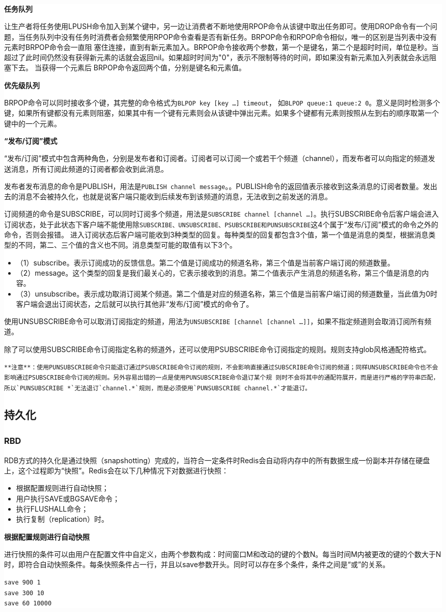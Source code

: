 **任务队列**

让生产者将任务使用LPUSH命令加入到某个键中，另一边让消费者不断地使用RPOP命令从该键中取出任务即可。使用DROP命令有一个问题，当任务队列中没有任务时消费者会频繁使用RPOP命令查看是否有新任务。BRPOP命令和RPOP命令相似，唯一的区别是当列表中没有元素时BRPOP命令会一直阻 塞住连接，直到有新元素加入。BRPOP命令接收两个参数，第一个是键名，第二个是超时时间，单位是秒。当超过了此时间仍然没有获得新元素的话就会返回nil。如果超时时间为"0"，表示不限制等待的时间，即如果没有新元素加入列表就会永远阻塞下去。 当获得一个元素后 BRPOP命令返回两个值，分别是键名和元素值。

**优先级队列**

BRPOP命令可以同时接收多个键，其完整的命令格式为`BLPOP key [key …] timeout`， 如`BLPOP queue:1 queue:2 0`。意义是同时检测多个键，如果所有键都没有元素则阻塞，如果其中有一个键有元素则会从该键中弹出元素。如果多个键都有元素则按照从左到右的顺序取第一个键中的一个元素。

**“发布/订阅”模式**

“发布/订阅”模式中包含两种角色，分别是发布者和订阅者。订阅者可以订阅一个或若干个频道（channel），而发布者可以向指定的频道发送消息，所有订阅此频道的订阅者都会收到此消息。 

发布者发布消息的命令是PUBLISH，用法是`PUBLISH channel message`。。PUBLISH命令的返回值表示接收到这条消息的订阅者数量。发出去的消息不会被持久化，也就是说客户端只能收到后续发布到该频道的消息，无法收到之前发送的消息。 

订阅频道的命令是SUBSCRIBE，可以同时订阅多个频道，用法是`SUBSCRIBE channel [channel …]`。执行SUBSCRIBE命令后客户端会进入订阅状态，处于此状态下客户端不能使用除`SUBSCRIBE、UNSUBSCRIBE、PSUBSCRIBE和PUNSUBSCRIBE`这4个属于“发布/订阅”模式的命令之外的命令，否则会报错。 进入订阅状态后客户端可能收到3种类型的回复。每种类型的回复都包含3个值，第一个值是消息的类型，根据消息类型的不同，第二、三个值的含义也不同。消息类型可能的取值有以下3个。 

- （1）subscribe。表示订阅成功的反馈信息。第二个值是订阅成功的频道名称，第三个值是当前客户端订阅的频道数量。 
- （2）message。这个类型的回复是我们最关心的，它表示接收到的消息。第二个值表示产生消息的频道名称，第三个值是消息的内容。 
- （3）unsubscribe。表示成功取消订阅某个频道。第二个值是对应的频道名称，第三个值是当前客户端订阅的频道数量，当此值为0时客户端会退出订阅状态，之后就可以执行其他非“发布/订阅”模式的命令了。 

使用UNSUBSCRIBE命令可以取消订阅指定的频道，用法为`UNSUBSCRIBE [channel [channel …]]`，如果不指定频道则会取消订阅所有频道。

除了可以使用SUBSCRIBE命令订阅指定名称的频道外，还可以使用PSUBSCRIBE命令订阅指定的规则。规则支持glob风格通配符格式。

	**注意**：使用PUNSUBSCRIBE命令只能退订通过PSUBSCRIBE命令订阅的规则，不会影响直接通过SUBSCRIBE命令订阅的频道；同样UNSUBSCRIBE命令也不会影响通过PSUBSCRIBE命令订阅的规则。另外容易出错的一点是使用PUNSUBSCRIBE命令退订某个规 则时不会将其中的通配符展开，而是进行严格的字符串匹配，所以`PUNSUBSCRIBE *`无法退订`channel.*`规则，而是必须使用`PUNSUBSCRIBE channel.*`才能退订。


## 持久化 ##

### RBD ###

RDB方式的持久化是通过快照（snapshotting）完成的，当符合一定条件时Redis会自动将内存中的所有数据生成一份副本并存储在硬盘上，这个过程即为“快照”。Redis会在以下几种情况下对数据进行快照：
- 根据配置规则进行自动快照；
- 用户执行SAVE或BGSAVE命令；
- 执行FLUSHALL命令；
- 执行复制（replication）时。

**根据配置规则进行自动快照**

进行快照的条件可以由用户在配置文件中自定义，由两个参数构成：时间窗口M和改动的键的个数N。每当时间M内被更改的键的个数大于N时，即符合自动快照条件。每条快照条件占一行，并且以save参数开头。同时可以存在多个条件，条件之间是“或”的关系。

```
save 900 1
save 300 10
save 60 10000
```
